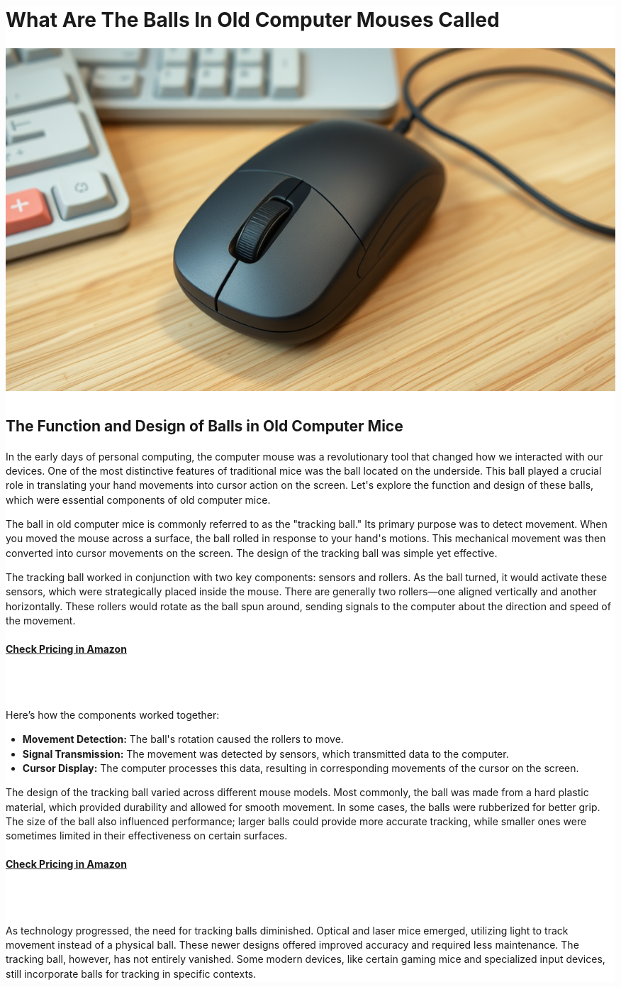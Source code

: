 <h1>What Are The Balls In Old Computer Mouses Called</h2>
<p><img src="/images/What-are-the-balls-in-old-computer-mouses-called-1742498516.png"></p>
<h2>The Function and Design of Balls in Old Computer Mice</h2><p>In the early days of personal computing, the computer mouse was a revolutionary tool that changed how we interacted with our devices. One of the most distinctive features of traditional mice was the ball located on the underside. This ball played a crucial role in translating your hand movements into cursor action on the screen. Let's explore the function and design of these balls, which were essential components of old computer mice.</p>
<p>The ball in old computer mice is commonly referred to as the "tracking ball." Its primary purpose was to detect movement. When you moved the mouse across a surface, the ball rolled in response to your hand's motions. This mechanical movement was then converted into cursor movements on the screen. The design of the tracking ball was simple yet effective.</p>
<p>The tracking ball worked in conjunction with two key components: sensors and rollers. As the ball turned, it would activate these sensors, which were strategically placed inside the mouse. There are generally two rollers—one aligned vertically and another horizontally. These rollers would rotate as the ball spun around, sending signals to the computer about the direction and speed of the movement.</p>
<h4><a href="https://www.amazon.com/s?k=optical+mouse&tag=github-automation-20">Check Pricing in Amazon</a></h4><br><br><p>Here’s how the components worked together:</p>
<ul>
    <li><strong>Movement Detection:</strong> The ball's rotation caused the rollers to move.</li>
    <li><strong>Signal Transmission:</strong> The movement was detected by sensors, which transmitted data to the computer.</li>
    <li><strong>Cursor Display:</strong> The computer processes this data, resulting in corresponding movements of the cursor on the screen.</li>
</ul>
<p>The design of the tracking ball varied across different mouse models. Most commonly, the ball was made from a hard plastic material, which provided durability and allowed for smooth movement. In some cases, the balls were rubberized for better grip. The size of the ball also influenced performance; larger balls could provide more accurate tracking, while smaller ones were sometimes limited in their effectiveness on certain surfaces.</p>
<h4><a href="https://www.amazon.com/s?k=optical+mouse&tag=github-automation-20">Check Pricing in Amazon</a></h4><br><br><p>As technology progressed, the need for tracking balls diminished. Optical and laser mice emerged, utilizing light to track movement instead of a physical ball. These newer designs offered improved accuracy and required less maintenance. The tracking ball, however, has not entirely vanished. Some modern devices, like certain gaming mice and specialized input devices, still incorporate balls for tracking in specific contexts.</p>